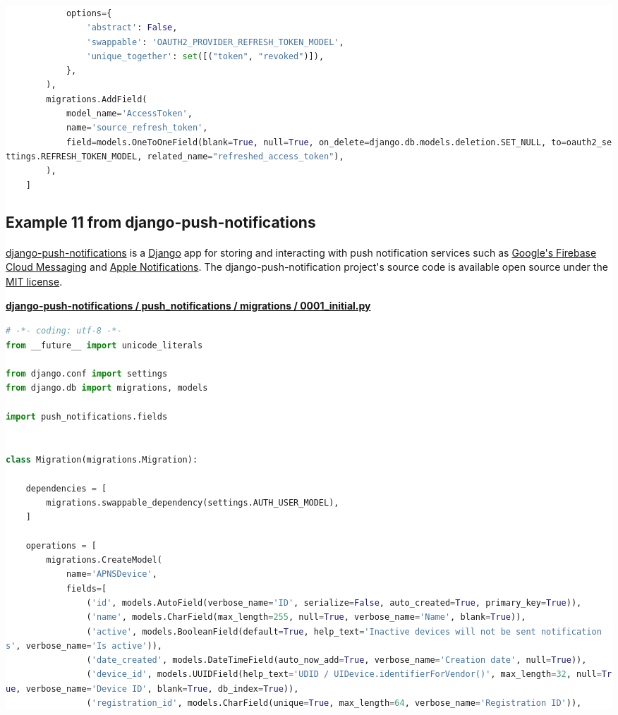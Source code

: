 ```python
            options={
                'abstract': False,
                'swappable': 'OAUTH2_PROVIDER_REFRESH_TOKEN_MODEL',
                'unique_together': set([("token", "revoked")]),
            },
        ),
        migrations.AddField(
            model_name='AccessToken',
            name='source_refresh_token',
            field=models.OneToOneField(blank=True, null=True, on_delete=django.db.models.deletion.SET_NULL, to=oauth2_settings.REFRESH_TOKEN_MODEL, related_name="refreshed_access_token"),
        ),
    ]

```


## Example 11 from django-push-notifications
[django-push-notifications](https://github.com/jazzband/django-push-notifications)
is a [Django](/django.html) app for storing and interacting with
push notification services such as
[Google's Firebase Cloud Messaging](https://firebase.google.com/docs/cloud-messaging/)
and
[Apple Notifications](https://developer.apple.com/notifications/).
The django-push-notification project's source code is available
open source under the
[MIT license](https://github.com/jazzband/django-push-notifications/blob/master/LICENSE).

[**django-push-notifications / push_notifications / migrations / 0001_initial.py**](https://github.com/jazzband/django-push-notifications/blob/master/push_notifications/migrations/0001_initial.py)

```python
# -*- coding: utf-8 -*-
from __future__ import unicode_literals

from django.conf import settings
from django.db import migrations, models

import push_notifications.fields


class Migration(migrations.Migration):

    dependencies = [
        migrations.swappable_dependency(settings.AUTH_USER_MODEL),
    ]

    operations = [
        migrations.CreateModel(
            name='APNSDevice',
            fields=[
                ('id', models.AutoField(verbose_name='ID', serialize=False, auto_created=True, primary_key=True)),
                ('name', models.CharField(max_length=255, null=True, verbose_name='Name', blank=True)),
                ('active', models.BooleanField(default=True, help_text='Inactive devices will not be sent notifications', verbose_name='Is active')),
                ('date_created', models.DateTimeField(auto_now_add=True, verbose_name='Creation date', null=True)),
                ('device_id', models.UUIDField(help_text='UDID / UIDevice.identifierForVendor()', max_length=32, null=True, verbose_name='Device ID', blank=True, db_index=True)),
                ('registration_id', models.CharField(unique=True, max_length=64, verbose_name='Registration ID')),
```